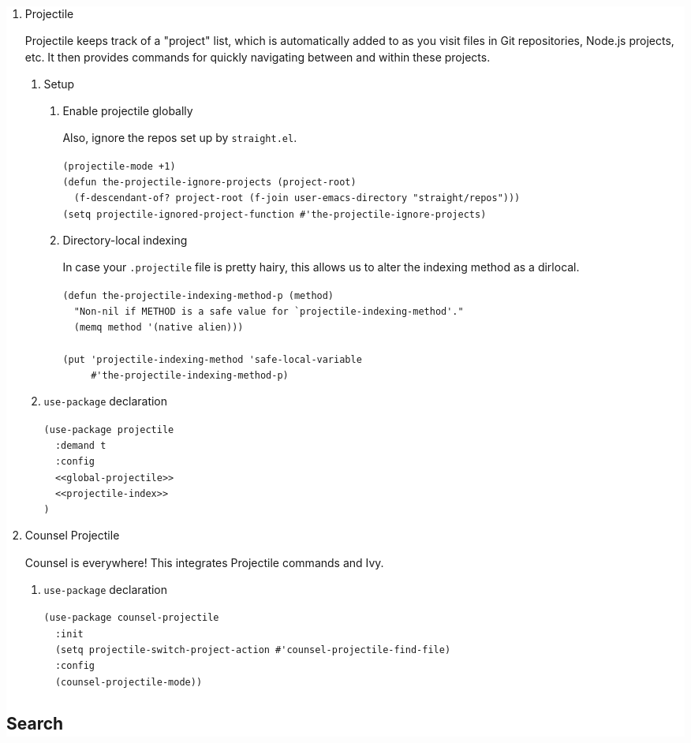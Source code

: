 1.  Projectile

    Projectile keeps track of a "project" list, which is automatically
    added to as you visit files in Git repositories, Node.js projects,
    etc. It then provides commands for quickly navigating between and
    within these projects.

    1.  Setup

        1.  Enable projectile globally

            Also, ignore the repos set up by `straight.el`.

                (projectile-mode +1)
                (defun the-projectile-ignore-projects (project-root)
                  (f-descendant-of? project-root (f-join user-emacs-directory "straight/repos")))
                (setq projectile-ignored-project-function #'the-projectile-ignore-projects)

        2.  Directory-local indexing

            In case your `.projectile` file is pretty hairy, this allows us to
            alter the indexing method as a dirlocal.

                (defun the-projectile-indexing-method-p (method)
                  "Non-nil if METHOD is a safe value for `projectile-indexing-method'."
                  (memq method '(native alien)))

                (put 'projectile-indexing-method 'safe-local-variable
                     #'the-projectile-indexing-method-p)

    2.  `use-package` declaration

            (use-package projectile
              :demand t
              :config
              <<global-projectile>>
              <<projectile-index>>
            )

2.  Counsel Projectile

    Counsel is everywhere! This integrates Projectile commands and Ivy.

    1.  `use-package` declaration

            (use-package counsel-projectile
              :init
              (setq projectile-switch-project-action #'counsel-projectile-find-file)
              :config
              (counsel-projectile-mode))


<a id="org4cfcaae"></a>

## Search


<a id="org30d9907"></a>
